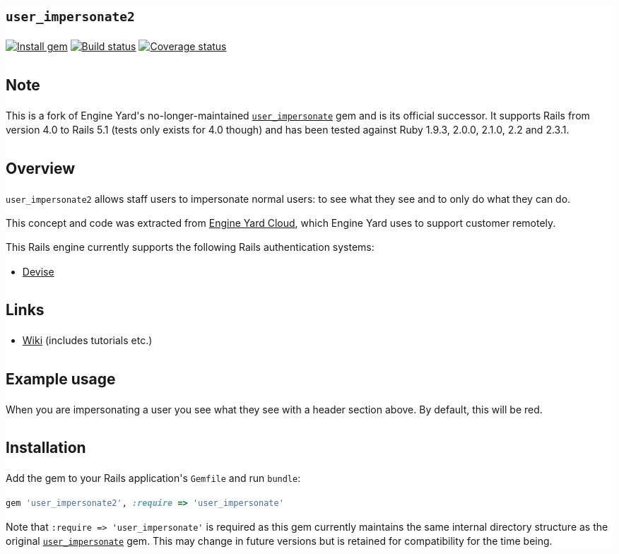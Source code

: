 ## `user_impersonate2`

[![Install gem](https://badge.fury.io/rb/user_impersonate2.png)](https://rubygems.org/gems/user_impersonate2)
[![Build status](https://travis-ci.org/userimpersonate/user_impersonate2.png?branch=master)](https://travis-ci.org/userimpersonate/user_impersonate2?branch=master)
[![Coverage status](https://coveralls.io/repos/github/userimpersonate/user_impersonate2/badge.svg?branch=master)](https://coveralls.io/github/userimpersonate/user_impersonate2?branch=master)

## Note

This is a fork of Engine Yard's no-longer-maintained [`user_impersonate`](https://github.com/engineyard/user_impersonate)
gem and is its official successor. It supports Rails from version 4.0 to Rails 5.1 (tests only exists for 4.0 though) and has
been tested against Ruby 1.9.3, 2.0.0, 2.1.0, 2.2 and 2.3.1.

## Overview

`user_impersonate2` allows staff users to impersonate normal users: to see what
they see and to only do what they can do.

This concept and code was extracted from [Engine Yard Cloud](http://www.engineyard.com/products/cloud),
which Engine Yard uses to support customer remotely.

This Rails engine currently supports the following Rails authentication systems:

* [Devise](https://github.com/plataformatec/devise)

## Links

* [Wiki](https://github.com/userimpersonate/user_impersonate2/wiki) (includes tutorials
etc.)

## Example usage

When you are impersonating a user you see what they see with a header section
above. By default, this will be red.

## Installation

Add the gem to your Rails application's `Gemfile` and run `bundle`:

```ruby
gem 'user_impersonate2', :require => 'user_impersonate'
```

Note that `:require => 'user_impersonate'` is required as this gem currently
maintains the same internal directory structure as the original
[`user_impersonate`](https://github.com/engineyard/user_impersonate) gem. This
may change in future versions but is retained for compatibility for the time
being.
